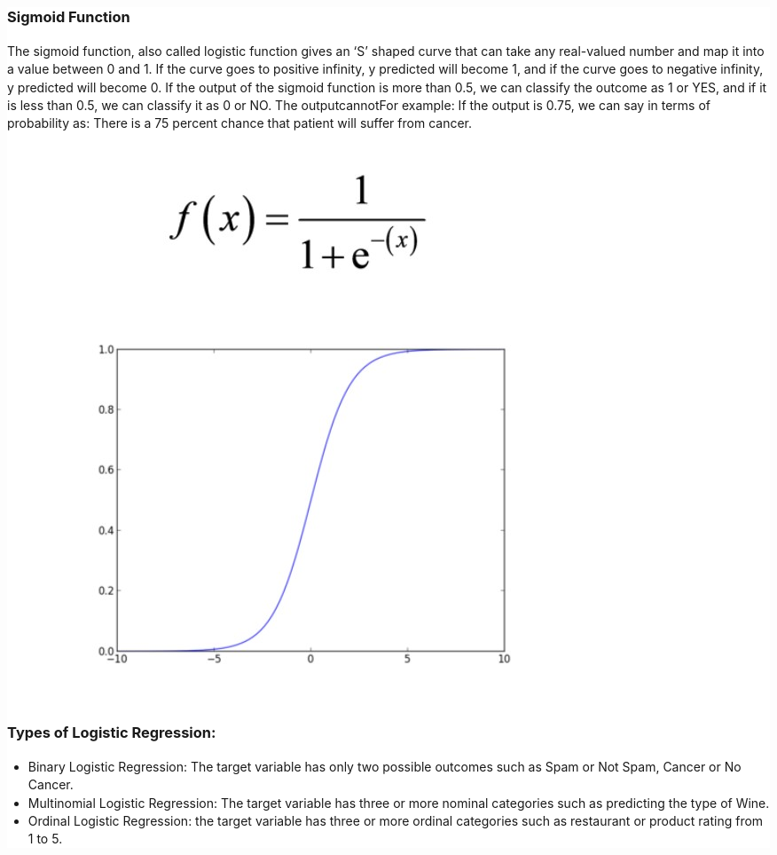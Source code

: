 ### Sigmoid Function
The sigmoid function, also called logistic function gives an ‘S’ shaped curve that can take any real-valued number and map it into a value between 0 and 1. If the curve goes to positive infinity, y predicted will become 1, and if the curve goes to negative infinity, y predicted will become 0. If the output of the sigmoid function is more than 0.5, we can classify the outcome as 1 or YES, and if it is less than 0.5, we can classify it as 0 or NO. The outputcannotFor example: If the output is 0.75, we can say in terms of probability as: There is a 75 percent chance that patient will suffer from cancer.

![](assets/sigmoid.jpg)

### Types of Logistic Regression:

- Binary Logistic Regression: The target variable has only two possible outcomes such as Spam or Not Spam, Cancer or No Cancer.
- Multinomial Logistic Regression: The target variable has three or more nominal categories such as predicting the type of Wine.
- Ordinal Logistic Regression: the target variable has three or more ordinal categories such as restaurant or product rating from 1 to 5.
